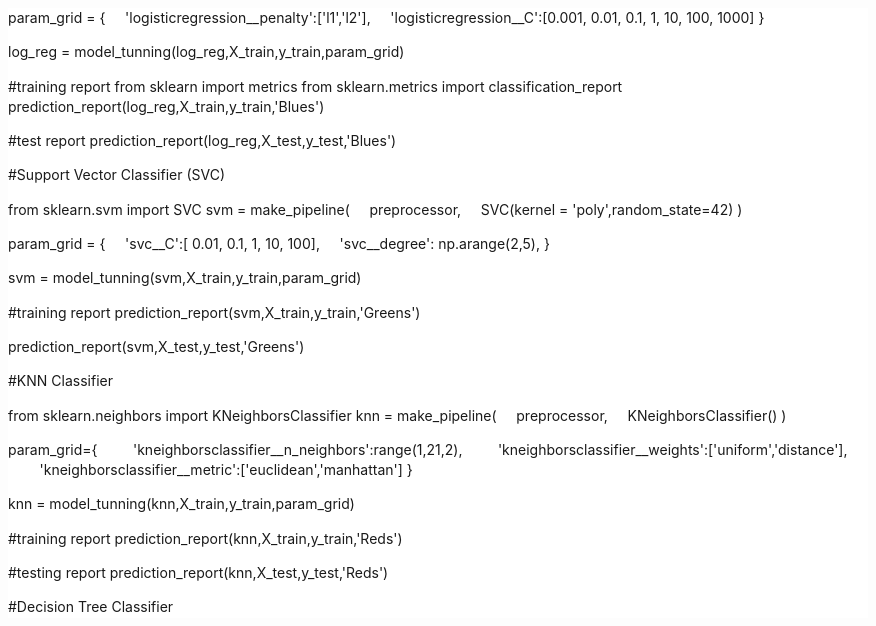 param_grid = {
    'logisticregression__penalty':['l1','l2'],
    'logisticregression__C':[0.001, 0.01, 0.1, 1, 10, 100, 1000]
}

log_reg = model_tunning(log_reg,X_train,y_train,param_grid)

#training report
from sklearn import metrics
from sklearn.metrics import classification_report
prediction_report(log_reg,X_train,y_train,'Blues')

#test report
prediction_report(log_reg,X_test,y_test,'Blues')

#Support Vector Classifier (SVC)

from sklearn.svm import SVC
svm = make_pipeline(
    preprocessor,
    SVC(kernel = 'poly',random_state=42)
)

param_grid = {
    'svc__C':[ 0.01, 0.1, 1, 10, 100],
    'svc__degree': np.arange(2,5),
}

svm = model_tunning(svm,X_train,y_train,param_grid)

#training report
prediction_report(svm,X_train,y_train,'Greens')

prediction_report(svm,X_test,y_test,'Greens')

#KNN Classifier

from sklearn.neighbors import KNeighborsClassifier
knn = make_pipeline(
    preprocessor,
    KNeighborsClassifier()
)

param_grid={
        'kneighborsclassifier__n_neighbors':range(1,21,2),
        'kneighborsclassifier__weights':['uniform','distance'],
        'kneighborsclassifier__metric':['euclidean','manhattan']
}

knn = model_tunning(knn,X_train,y_train,param_grid)

#training report
prediction_report(knn,X_train,y_train,'Reds')

#testing report
prediction_report(knn,X_test,y_test,'Reds')

#Decision Tree Classifier
